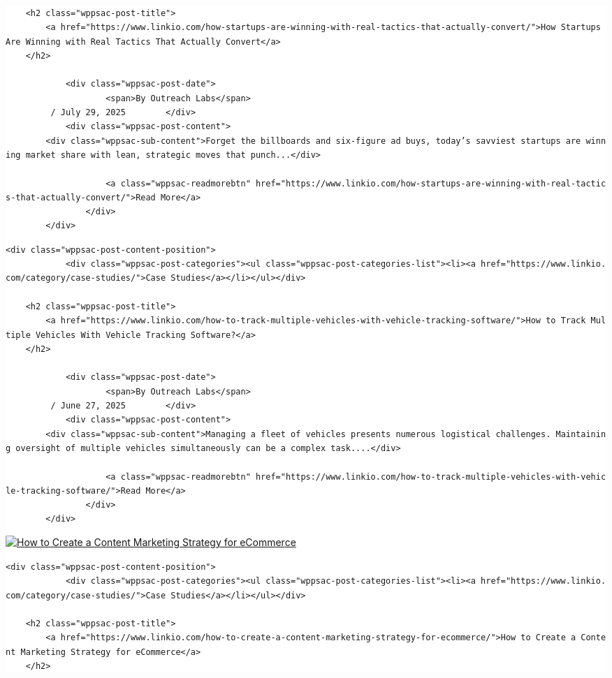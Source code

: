 		<h2 class="wppsac-post-title">
			<a href="https://www.linkio.com/how-startups-are-winning-with-real-tactics-that-actually-convert/">How Startups Are Winning with Real Tactics That Actually Convert</a>
		</h2>

				<div class="wppsac-post-date">
						<span>By Outreach Labs</span>
			 / July 29, 2025		</div>
				<div class="wppsac-post-content">
			<div class="wppsac-sub-content">Forget the billboards and six-figure ad buys, today’s savviest startups are winning market share with lean, strategic moves that punch...</div>

						<a class="wppsac-readmorebtn" href="https://www.linkio.com/how-startups-are-winning-with-real-tactics-that-actually-convert/">Read More</a>
					</div>
			</div>
</div><div class="wppsac-carousel-slides">
	
	<div class="wppsac-post-content-position">
				<div class="wppsac-post-categories"><ul class="wppsac-post-categories-list"><li><a href="https://www.linkio.com/category/case-studies/">Case Studies</a></li></ul></div>
		
		<h2 class="wppsac-post-title">
			<a href="https://www.linkio.com/how-to-track-multiple-vehicles-with-vehicle-tracking-software/">How to Track Multiple Vehicles With Vehicle Tracking Software?</a>
		</h2>

				<div class="wppsac-post-date">
						<span>By Outreach Labs</span>
			 / June 27, 2025		</div>
				<div class="wppsac-post-content">
			<div class="wppsac-sub-content">Managing a fleet of vehicles presents numerous logistical challenges. Maintaining oversight of multiple vehicles simultaneously can be a complex task....</div>

						<a class="wppsac-readmorebtn" href="https://www.linkio.com/how-to-track-multiple-vehicles-with-vehicle-tracking-software/">Read More</a>
					</div>
			</div>
</div><div class="wppsac-carousel-slides">
		<div class="wppsac-post-image-bg">
		<a href="https://www.linkio.com/how-to-create-a-content-marketing-strategy-for-ecommerce/">
			<img class="wppsac-post-image" src="https://www.linkio.com/wp-content/uploads/2024/12/unnamed.jpg" alt="How to Create a Content Marketing Strategy for eCommerce">
		</a>
	</div>
	
	<div class="wppsac-post-content-position">
				<div class="wppsac-post-categories"><ul class="wppsac-post-categories-list"><li><a href="https://www.linkio.com/category/case-studies/">Case Studies</a></li></ul></div>
		
		<h2 class="wppsac-post-title">
			<a href="https://www.linkio.com/how-to-create-a-content-marketing-strategy-for-ecommerce/">How to Create a Content Marketing Strategy for eCommerce</a>
		</h2>

